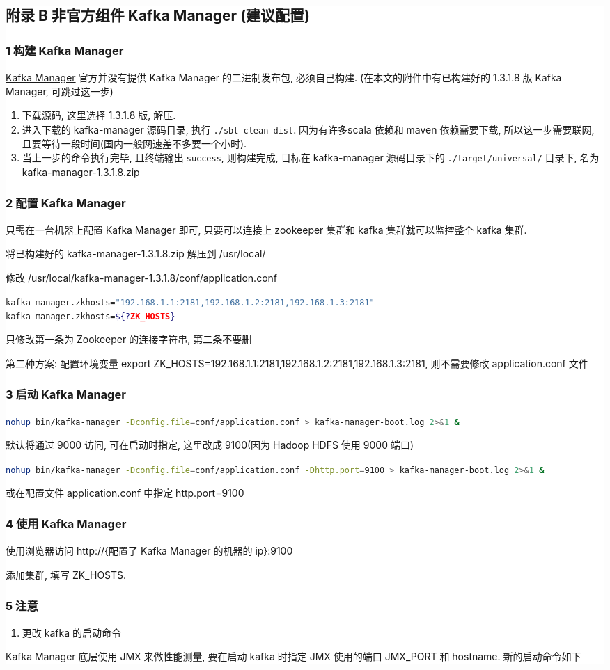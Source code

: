 ## 附录 B 非官方组件 Kafka Manager (建议配置)

### 1 构建 Kafka Manager

[Kafka Manager](https://github.com/yahoo/kafka-manager) 官方并没有提供 Kafka Manager 的二进制发布包, 必须自己构建. (在本文的附件中有已构建好的 1.3.1.8 版 Kafka Manager, 可跳过这一步)

1. [下载源码](https://github.com/yahoo/kafka-manager/releases), 这里选择 1.3.1.8 版, 解压.
2. 进入下载的 kafka-manager 源码目录, 执行 `./sbt clean dist`. 因为有许多scala 依赖和 maven 依赖需要下载, 所以这一步需要联网, 且要等待一段时间(国内一般网速差不多要一个小时).
3. 当上一步的命令执行完毕, 且终端输出 `success`, 则构建完成, 目标在 kafka-manager 源码目录下的 `./target/universal/` 目录下, 名为 kafka-manager-1.3.1.8.zip

### 2 配置 Kafka Manager

只需在一台机器上配置 Kafka Manager 即可, 只要可以连接上 zookeeper 集群和 kafka 集群就可以监控整个 kafka 集群.

将已构建好的 kafka-manager-1.3.1.8.zip 解压到 /usr/local/

修改 /usr/local/kafka-manager-1.3.1.8/conf/application.conf

```bash
kafka-manager.zkhosts="192.168.1.1:2181,192.168.1.2:2181,192.168.1.3:2181"
kafka-manager.zkhosts=${?ZK_HOSTS}
```

只修改第一条为 Zookeeper 的连接字符串, 第二条不要删

第二种方案: 配置环境变量 export ZK_HOSTS=192.168.1.1:2181,192.168.1.2:2181,192.168.1.3:2181, 则不需要修改 application.conf 文件

### 3 启动 Kafka Manager

```bash
nohup bin/kafka-manager -Dconfig.file=conf/application.conf > kafka-manager-boot.log 2>&1 &
```

默认将通过 9000 访问, 可在启动时指定, 这里改成 9100(因为 Hadoop HDFS 使用 9000 端口)

```bash
nohup bin/kafka-manager -Dconfig.file=conf/application.conf -Dhttp.port=9100 > kafka-manager-boot.log 2>&1 &
```

或在配置文件 application.conf 中指定 http.port=9100

### 4 使用 Kafka Manager

使用浏览器访问 http://{配置了 Kafka Manager 的机器的 ip}:9100

添加集群, 填写 ZK_HOSTS.

### 5 注意

1. 更改 kafka 的启动命令

Kafka Manager 底层使用 JMX 来做性能测量, 要在启动 kafka 时指定 JMX 使用的端口 JMX_PORT 和 hostname. 新的启动命令如下
